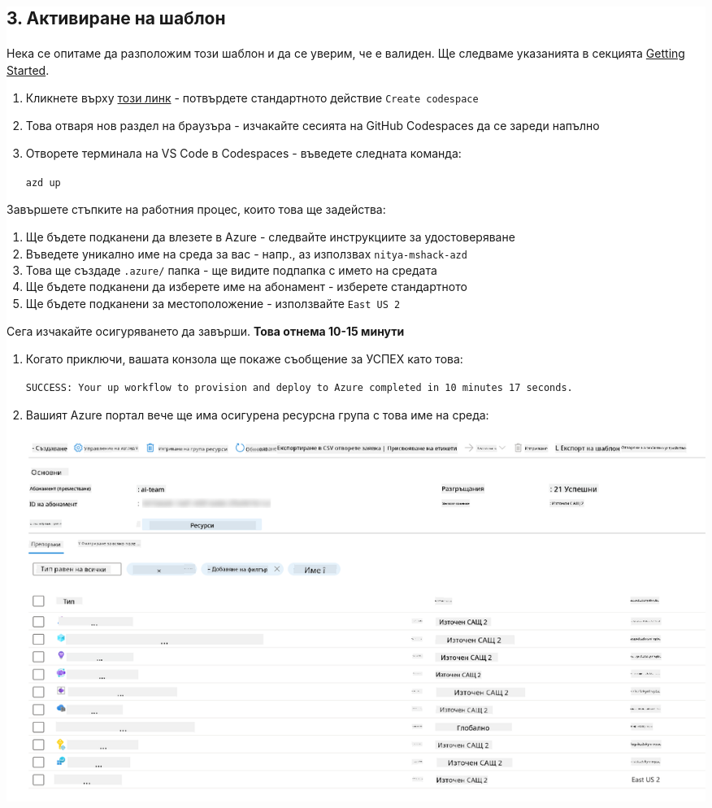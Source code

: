 
## 3. Активиране на шаблон

Нека се опитаме да разположим този шаблон и да се уверим, че е валиден. Ще следваме указанията в секцията [Getting Started](https://github.com/Azure-Samples/get-started-with-ai-agents?tab=readme-ov-file#getting-started).

1. Кликнете върху [този линк](https://github.com/codespaces/new/Azure-Samples/get-started-with-ai-agents) - потвърдете стандартното действие `Create codespace`
1. Това отваря нов раздел на браузъра - изчакайте сесията на GitHub Codespaces да се зареди напълно
1. Отворете терминала на VS Code в Codespaces - въведете следната команда:

   ```bash title="" linenums="0"
   azd up
   ```

Завършете стъпките на работния процес, които това ще задейства:

1. Ще бъдете подканени да влезете в Azure - следвайте инструкциите за удостоверяване
1. Въведете уникално име на среда за вас - напр., аз използвах `nitya-mshack-azd`
1. Това ще създаде `.azure/` папка - ще видите подпапка с името на средата
1. Ще бъдете подканени да изберете име на абонамент - изберете стандартното
1. Ще бъдете подканени за местоположение - използвайте `East US 2`

Сега изчакайте осигуряването да завърши. **Това отнема 10-15 минути**

1. Когато приключи, вашата конзола ще покаже съобщение за УСПЕХ като това:
      ```bash title="" linenums="0"
      SUCCESS: Your up workflow to provision and deploy to Azure completed in 10 minutes 17 seconds.
      ```
1. Вашият Azure портал вече ще има осигурена ресурсна група с това име на среда:

      ![Infra](../../../../../translated_images/02-provisioned-infra.46c706b14f56e0bf36cb90ba441d16690ce10a00d42990bb9441126ceff08990.bg.png)
